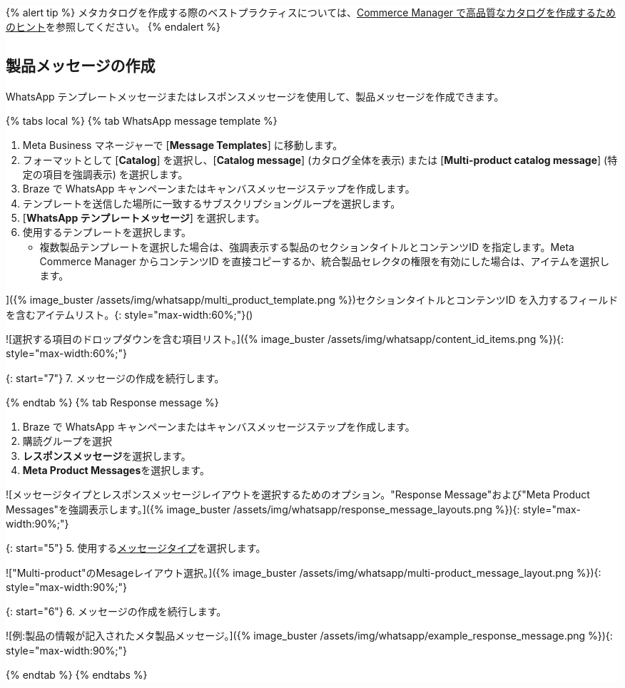 {% alert tip %}
メタカタログを作成する際のベストプラクティスについては、[Commerce Manager で高品質なカタログを作成するためのヒント](https://www.facebook.com/business/help/2086567618225367?id=725943027795860)を参照してください。
{% endalert %}

## 製品メッセージの作成

WhatsApp テンプレートメッセージまたはレスポンスメッセージを使用して、製品メッセージを作成できます。

{% tabs local %}
{% tab WhatsApp message template %}

1. Meta Business マネージャーで [**Message Templates**] に移動します。
2. フォーマットとして [**Catalog**] を選択し、[**Catalog message**] (カタログ全体を表示) または [**Multi-product catalog message**] (特定の項目を強調表示) を選択します。
3. Braze で WhatsApp キャンペーンまたはキャンバスメッセージステップを作成します。
4. テンプレートを送信した場所に一致するサブスクリプショングループを選択します。
5. [**WhatsApp テンプレートメッセージ**] を選択します。
6. 使用するテンプレートを選択します。
    - 複数製品テンプレートを選択した場合は、強調表示する製品のセクションタイトルとコンテンツID を指定します。Meta Commerce Manager からコンテンツID を直接コピーするか、統合製品セレクタの権限を有効にした場合は、アイテムを選択します。

]({% image_buster /assets/img/whatsapp/multi_product_template.png %})セクションタイトルとコンテンツID を入力するフィールドを含むアイテムリスト。{: style="max-width:60%;"}()

\![選択する項目のドロップダウンを含む項目リスト。]({% image_buster /assets/img/whatsapp/content_id_items.png %}){: style="max-width:60%;"}

{: start="7"}
7. メッセージの作成を続行します。

{% endtab %}
{% tab Response message %}

1. Braze で WhatsApp キャンペーンまたはキャンバスメッセージステップを作成します。
2. 購読グループを選択
3. **レスポンスメッセージ**を選択します。
4. **Meta Product Messages**を選択します。

\![メッセージタイプとレスポンスメッセージレイアウトを選択するためのオプション。"Response Message"および"Meta Product Messages"を強調表示します。]({% image_buster /assets/img/whatsapp/response_message_layouts.png %}){: style="max-width:90%;"}

{: start="5"}
5. 使用する[メッセージタイプ](#product-message-types)を選択します。

\!["Multi-product"のMesageレイアウト選択。]({% image_buster /assets/img/whatsapp/multi-product_message_layout.png %}){: style="max-width:90%;"}

{: start="6"}
6. メッセージの作成を続行します。

\![例:製品の情報が記入されたメタ製品メッセージ。]({% image_buster /assets/img/whatsapp/example_response_message.png %}){: style="max-width:90%;"}

{% endtab %}
{% endtabs %}
